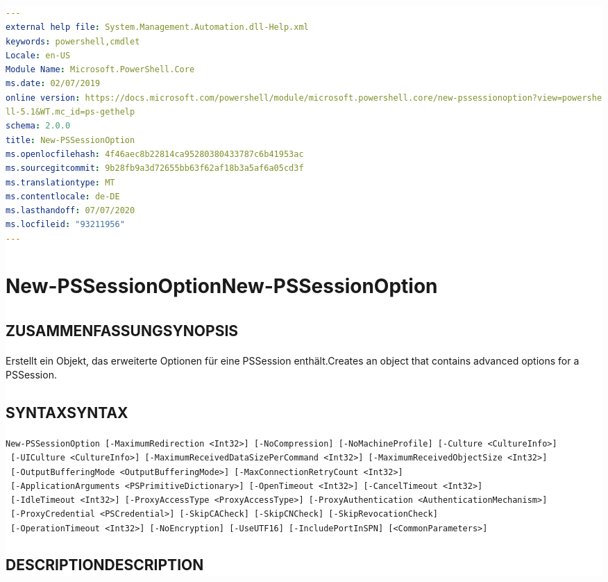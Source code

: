 ```yaml
---
external help file: System.Management.Automation.dll-Help.xml
keywords: powershell,cmdlet
Locale: en-US
Module Name: Microsoft.PowerShell.Core
ms.date: 02/07/2019
online version: https://docs.microsoft.com/powershell/module/microsoft.powershell.core/new-pssessionoption?view=powershell-5.1&WT.mc_id=ps-gethelp
schema: 2.0.0
title: New-PSSessionOption
ms.openlocfilehash: 4f46aec8b22814ca95280380433787c6b41953ac
ms.sourcegitcommit: 9b28fb9a3d72655bb63f62af18b3a5af6a05cd3f
ms.translationtype: MT
ms.contentlocale: de-DE
ms.lasthandoff: 07/07/2020
ms.locfileid: "93211956"
---
```

# <span data-ttu-id="71a3f-103">New-PSSessionOption</span><span class="sxs-lookup"><span data-stu-id="71a3f-103">New-PSSessionOption</span></span>

## <span data-ttu-id="71a3f-104">ZUSAMMENFASSUNG</span><span class="sxs-lookup"><span data-stu-id="71a3f-104">SYNOPSIS</span></span>
<span data-ttu-id="71a3f-105">Erstellt ein Objekt, das erweiterte Optionen für eine PSSession enthält.</span><span class="sxs-lookup"><span data-stu-id="71a3f-105">Creates an object that contains advanced options for a PSSession.</span></span>

## <span data-ttu-id="71a3f-106">SYNTAX</span><span class="sxs-lookup"><span data-stu-id="71a3f-106">SYNTAX</span></span>

```
New-PSSessionOption [-MaximumRedirection <Int32>] [-NoCompression] [-NoMachineProfile] [-Culture <CultureInfo>]
 [-UICulture <CultureInfo>] [-MaximumReceivedDataSizePerCommand <Int32>] [-MaximumReceivedObjectSize <Int32>]
 [-OutputBufferingMode <OutputBufferingMode>] [-MaxConnectionRetryCount <Int32>]
 [-ApplicationArguments <PSPrimitiveDictionary>] [-OpenTimeout <Int32>] [-CancelTimeout <Int32>]
 [-IdleTimeout <Int32>] [-ProxyAccessType <ProxyAccessType>] [-ProxyAuthentication <AuthenticationMechanism>]
 [-ProxyCredential <PSCredential>] [-SkipCACheck] [-SkipCNCheck] [-SkipRevocationCheck]
 [-OperationTimeout <Int32>] [-NoEncryption] [-UseUTF16] [-IncludePortInSPN] [<CommonParameters>]
```

## <span data-ttu-id="71a3f-107">DESCRIPTION</span><span class="sxs-lookup"><span data-stu-id="71a3f-107">DESCRIPTION</span></span>
